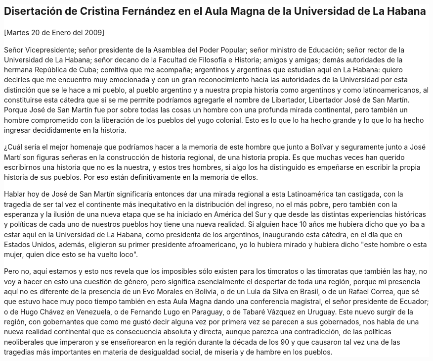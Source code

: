 Disertación de Cristina Fernández en el Aula Magna de la Universidad de La Habana
---------------------------------------------------------------------------------

[Martes 20 de Enero del 2009]

Señor Vicepresidente; señor presidente de la Asamblea del Poder Popular;
señor ministro de Educación; señor rector de la Universidad de La
Habana; señor decano de la Facultad de Filosofía e Historia; amigos y
amigas; demás autoridades de la hermana República de Cuba; comitiva que
me acompaña; argentinos y argentinas que estudian aquí en La Habana:
quiero decirles que me encuentro muy emocionada y con un gran
reconocimiento hacia las autoridades de la Universidad por esta
distinción que se le hace a mi pueblo, al pueblo argentino y a nuestra
propia historia como argentinos y como latinoamericanos, al constituirse
esta cátedra que si se me permite podríamos agregarle el nombre de
Libertador, Libertador José de San Martín. Porque José de San Martín fue
por sobre todas las cosas un hombre con una profunda mirada continental,
pero también un hombre comprometido con la liberación de los pueblos del
yugo colonial. Esto es lo que lo ha hecho grande y lo que lo ha hecho
ingresar decididamente en la historia.

¿Cuál sería el mejor homenaje que podríamos hacer a la memoria de este
hombre que junto a Bolívar y seguramente junto a José Martí son figuras
señeras en la construcción de historia regional, de una historia propia.
Es que muchas veces han querido escribirnos una historia que no es la
nuestra, y estos tres hombres, si algo los ha distinguido es empeñarse
en escribir la propia historia de sus pueblos. Por eso están
definitivamente en la memoria de ellos.

Hablar hoy de José de San Martín significaría entonces dar una mirada
regional a esta Latinoamérica tan castigada, con la tragedia de ser tal
vez el continente más inequitativo en la distribución del ingreso, no el
más pobre, pero también con la esperanza y la ilusión de una nueva etapa
que se ha iniciado en América del Sur y que desde las distintas
experiencias históricas y políticas de cada uno de nuestros pueblos hoy
tiene una nueva realidad. Si alguien hace 10 años me hubiera dicho que
yo iba a estar aquí en la Universidad de La Habana, como presidenta de
los argentinos, inaugurando esta cátedra, en el día que en Estados
Unidos, además, eligieron su primer presidente afroamericano, yo lo
hubiera mirado y hubiera dicho "este hombre o esta mujer, quien dice
esto se ha vuelto loco".

Pero no, aquí estamos y esto nos revela que los imposibles sólo existen
para los timoratos o las timoratas que también las hay, no voy a hacer
en esto una cuestión de género, pero significa esencialmente el
despertar de toda una región, porque mi presencia aquí no es diferente
de la presencia de un Evo Morales en Bolivia, o de un Lula da Silva en
Brasil, o de un Rafael Correa, que sé que estuvo hace muy poco tiempo
también en esta Aula Magna dando una conferencia magistral, el señor
presidente de Ecuador; o de Hugo Chávez en Venezuela, o de Fernando Lugo
en Paraguay, o de Tabaré Vázquez en Uruguay. Este nuevo surgir de la
región, con gobernantes que como me gustó decir alguna vez por primera
vez se parecen a sus gobernados, nos habla de una nueva realidad
continental que es consecuencia absoluta y directa, aunque parezca una
contradicción, de las políticas neoliberales que imperaron y se
enseñorearon en la región durante la década de los 90 y que causaron tal
vez una de las tragedias más importantes en materia de desigualdad
social, de miseria y de hambre en los pueblos.
